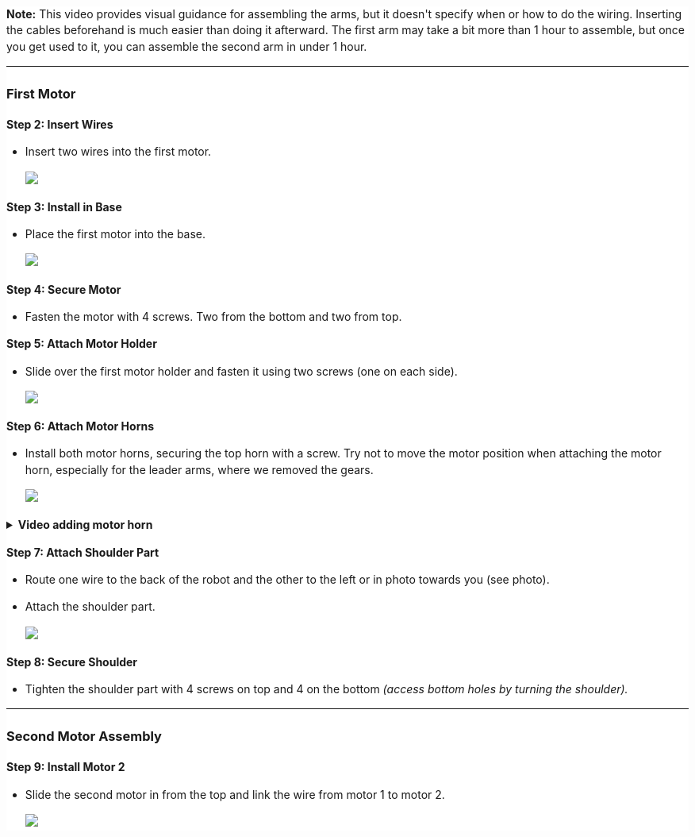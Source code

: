 **Note:**
This video provides visual guidance for assembling the arms, but it doesn't specify when or how to do the wiring. Inserting the cables beforehand is much easier than doing it afterward. The first arm may take a bit more than 1 hour to assemble, but once you get used to it, you can assemble the second arm in under 1 hour.

---

### First Motor

**Step 2: Insert Wires**
- Insert two wires into the first motor.

  <img src="../media/tutorial/img1.jpg" style="height:300px;">

**Step 3: Install in Base**
- Place the first motor into the base.

  <img src="../media/tutorial/img2.jpg" style="height:300px;">

**Step 4: Secure Motor**
- Fasten the motor with 4 screws. Two from the bottom and two from top.

**Step 5: Attach Motor Holder**
- Slide over the first motor holder and fasten it using two screws (one on each side).

  <img src="../media/tutorial/img4.jpg" style="height:300px;">

**Step 6: Attach Motor Horns**
- Install both motor horns, securing the top horn with a screw. Try not to move the motor position when attaching the motor horn, especially for the leader arms, where we removed the gears.

  <img src="../media/tutorial/img5.jpg" style="height:300px;">
<details><summary><strong>Video adding motor horn</strong></summary></details>

**Step 7: Attach Shoulder Part**
- Route one wire to the back of the robot and the other to the left or in photo towards you (see photo).
- Attach the shoulder part.

  <img src="../media/tutorial/img6.jpg" style="height:300px;">

**Step 8: Secure Shoulder**
- Tighten the shoulder part with 4 screws on top and 4 on the bottom
*(access bottom holes by turning the shoulder).*

---

### Second Motor Assembly

**Step 9: Install Motor 2**
- Slide the second motor in from the top and link the wire from motor 1 to motor 2.

  <img src="../media/tutorial/img8.jpg" style="height:300px;">
